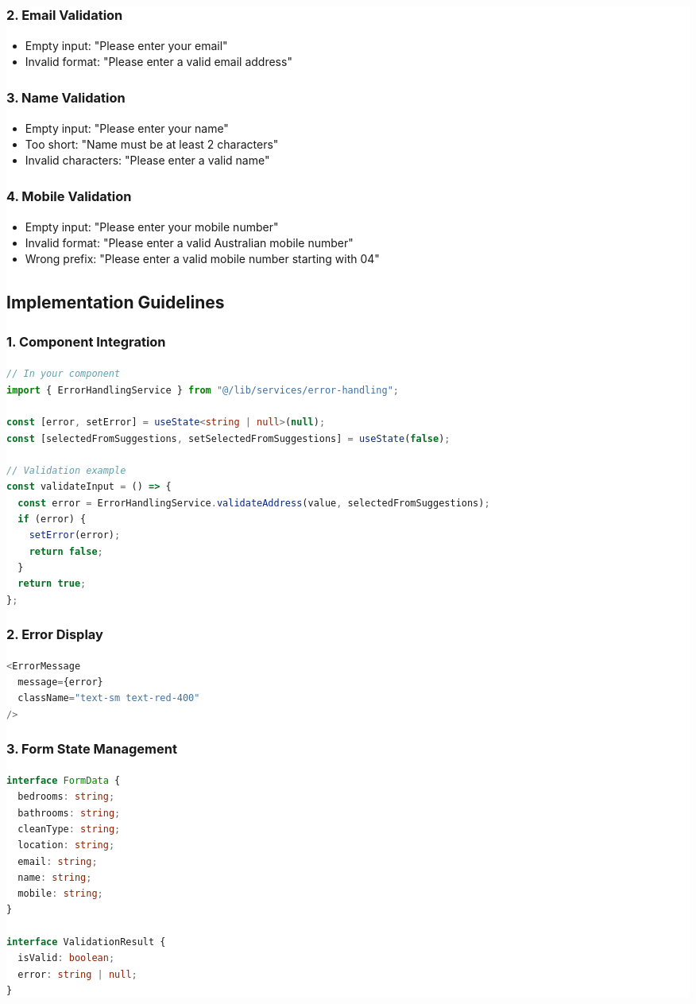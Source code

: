 ### 2. Email Validation
- Empty input: "Please enter your email"
- Invalid format: "Please enter a valid email address"

### 3. Name Validation
- Empty input: "Please enter your name"
- Too short: "Name must be at least 2 characters"
- Invalid characters: "Please enter a valid name"

### 4. Mobile Validation
- Empty input: "Please enter your mobile number"
- Invalid format: "Please enter a valid Australian mobile number"
- Wrong prefix: "Please enter a valid mobile number starting with 04"

## Implementation Guidelines

### 1. Component Integration
```typescript
// In your component
import { ErrorHandlingService } from "@/lib/services/error-handling";

const [error, setError] = useState<string | null>(null);
const [selectedFromSuggestions, setSelectedFromSuggestions] = useState(false);

// Validation example
const validateInput = () => {
  const error = ErrorHandlingService.validateAddress(value, selectedFromSuggestions);
  if (error) {
    setError(error);
    return false;
  }
  return true;
};
```

### 2. Error Display
```typescript
<ErrorMessage 
  message={error} 
  className="text-sm text-red-400" 
/>
```

### 3. Form State Management
```typescript
interface FormData {
  bedrooms: string;
  bathrooms: string;
  cleanType: string;
  location: string;
  email: string;
  name: string;
  mobile: string;
}

interface ValidationResult {
  isValid: boolean;
  error: string | null;
}
```
